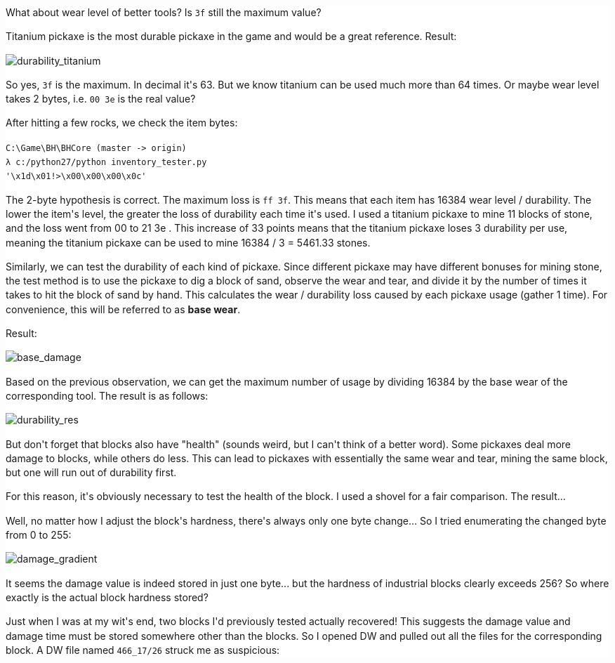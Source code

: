 What about wear level of better tools? Is `3f` still the maximum value?

Titanium pickaxe is the most durable pickaxe in the game and would be a great reference. Result:

![durability_titanium](durability_titanium.png)

So yes, `3f` is the maximum. In decimal it's 63. But we know titanium can be used much more than 64 times. Or maybe wear level takes 2 bytes, i.e. `00 3e` is the real value?

After hitting a few rocks, we check the item bytes:

```
C:\Game\BH\BHCore (master -> origin) 
λ c:/python27/python inventory_tester.py
'\x1d\x01!>\x00\x00\x00\x0c'
```

The 2-byte hypothesis is correct. The maximum loss is `ff 3f`. This means that each item has 16384 wear level / durability. The lower the item's level, the greater the loss of durability each time it's used. I used a titanium pickaxe to mine 11 blocks of stone, and the loss went from 00 to 21 3e . This increase of 33 points means that the titanium pickaxe loses 3 durability per use, meaning the titanium pickaxe can be used to mine 16384 / 3 = 5461.33 stones.

Similarly, we can test the durability of each kind of pickaxe. Since different pickaxe may have different bonuses for mining stone, the test method is to use the pickaxe to dig a block of sand, observe the wear and tear, and divide it by the number of times it takes to hit the block of sand by hand. This calculates the wear / durability loss caused by each pickaxe usage (gather 1 time). For convenience, this will be referred to as **base wear**.

Result:

![base_damage](base_damage.png)

Based on the previous observation, we can get the maximum number of usage by dividing 16384 by the base wear of the corresponding tool. The result is as follows:

![durability_res](durability_res.png)

But don't forget that blocks also have "health" (sounds weird, but I can't think of a better word). Some pickaxes deal more damage to blocks, while others do less. This can lead to pickaxes with essentially the same wear and tear, mining the same block, but one will run out of durability first.

For this reason, it's obviously necessary to test the health of the block. I used a shovel for a fair comparison. The result...

Well, no matter how I adjust the block's hardness, there's always only one byte change... So I tried enumerating the changed byte from 0 to 255:

![damage_gradient](damage_gradient.png)

It seems the damage value is indeed stored in just one byte... but the hardness of industrial blocks clearly exceeds 256? So where exactly is the actual block hardness stored?

Just when I was at my wit's end, two blocks I'd previously tested actually recovered! This suggests the damage value and damage time must be stored somewhere other than the blocks. So I opened DW and pulled out all the files for the corresponding block. A DW file named `466_17/26` struck me as suspicious:
